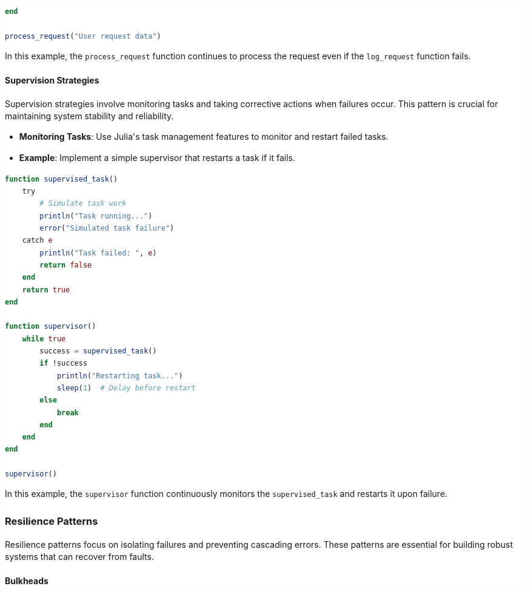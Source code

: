 ```julia
end

process_request("User request data")
```

In this example, the `process_request` function continues to process the request even if the `log_request` function fails.

#### Supervision Strategies

Supervision strategies involve monitoring tasks and taking corrective actions when failures occur. This pattern is crucial for maintaining system stability and reliability.

- **Monitoring Tasks**: Use Julia's task management features to monitor and restart failed tasks.

- **Example**: Implement a simple supervisor that restarts a task if it fails.

```julia
function supervised_task()
    try
        # Simulate task work
        println("Task running...")
        error("Simulated task failure")
    catch e
        println("Task failed: ", e)
        return false
    end
    return true
end

function supervisor()
    while true
        success = supervised_task()
        if !success
            println("Restarting task...")
            sleep(1)  # Delay before restart
        else
            break
        end
    end
end

supervisor()
```

In this example, the `supervisor` function continuously monitors the `supervised_task` and restarts it upon failure.

### Resilience Patterns

Resilience patterns focus on isolating failures and preventing cascading errors. These patterns are essential for building robust systems that can recover from faults.

#### Bulkheads
